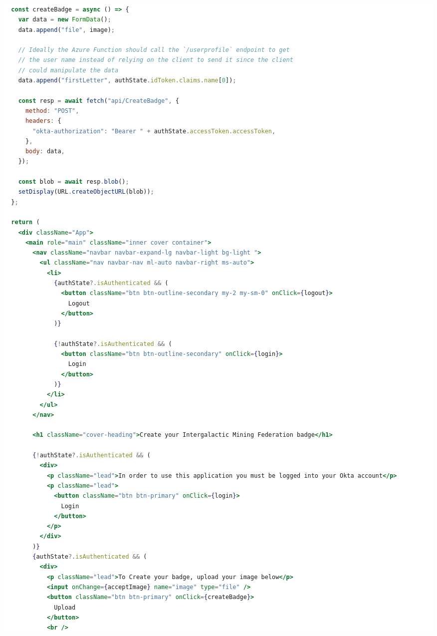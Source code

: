 ```jsx
  const createBadge = async () => {
    var data = new FormData();
    data.append("file", image);

    // Ideally the Azure Function should call the `/userprofile` endpoint to get  
    // the user name instead of relying on the client to send it since the client
    // could manipulate the data
    data.append("firstLetter", authState.idToken.claims.name[0]);

    const resp = await fetch("api/CreateBadge", {
      method: "POST",
      headers: {
        "okta-authorization": "Bearer " + authState.accessToken.accessToken,
      },
      body: data,
    });

    const blob = await resp.blob();
    setDisplay(URL.createObjectURL(blob));
  };

  return (
    <div className="App">
      <main role="main" className="inner cover container">
        <nav className="navbar navbar-expand-lg navbar-light bg-light ">
          <ul className="nav navbar-nav ml-auto navbar-right ms-auto">
            <li>
              {authState?.isAuthenticated && (
                <button className="btn btn-outline-secondary my-2 my-sm-0" onClick={logout}>
                  Logout
                </button>
              )}

              {!authState?.isAuthenticated && (
                <button className="btn btn-outline-secondary" onClick={login}>
                  Login
                </button>
              )}
            </li>
          </ul>
        </nav>

        <h1 className="cover-heading">Create your Intergalactic Mining Federation badge</h1>

        {!authState?.isAuthenticated && (
          <div>
            <p className="lead">In order to use this application you must be logged into your Okta account</p>
            <p className="lead">
              <button className="btn btn-primary" onClick={login}>
                Login
              </button>
            </p>
          </div>
        )}
        {authState?.isAuthenticated && (
          <div>
            <p className="lead">To Create your badge, upload your image below</p>
            <input onChange={acceptImage} name="image" type="file" />
            <button className="btn btn-primary" onClick={createBadge}>
              Upload
            </button>
            <br />
```